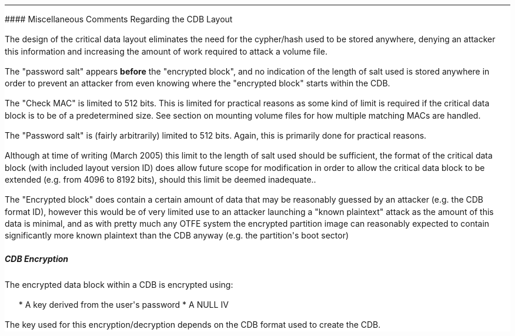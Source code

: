 </TR>
</TBODY></TABLE>

</p>

</p>

* * *

<A NAME="level_4_heading_2">
#### Miscellaneous Comments Regarding the CDB Layout
</A>

The design of the critical data layout eliminates the need for the
cypher/hash used to be stored anywhere, denying an attacker this
information and increasing the amount of work required to attack a
volume file.

The "password salt" appears **before**
the "encrypted block", and no indication of the length of salt used is
stored anywhere in order to prevent an attacker from even knowing where
the "encrypted block" starts within the CDB.

The "Check MAC" is limited to 512 bits. This is limited for
practical reasons as some kind of limit is required if the critical
data
block is to be of a predetermined size. See section on mounting volume
files for how multiple matching MACs are handled.

The "Password salt" is (fairly arbitrarily) limited to 512 bits. Again, this is primarily done for practical reasons.

Although at time of writing (March 2005) this limit to the length of salt
used should be sufficient, the format of the critical data block (with
included layout version ID) does allow future scope for modification in
order to allow the critical data block to be extended (e.g. from 4096
to 8192 bits), should this limit be deemed inadequate..

The "Encrypted block" does contain a certain amount of data
that may be reasonably guessed by an attacker (e.g. the CDB format ID), however this would be of very limited use to an attacker
launching a "known plaintext" attack as the amount of this data is
minimal, and as with pretty much any OTFE system the encrypted partition image can reasonably expected to
contain significantly more known plaintext than the CDB anyway (e.g. the partition's boot sector)

##### CDB Encryption

The encrypted data block within a CDB is encrypted using:

<UL>
* A key derived from the user's password
* A NULL IV

</UL>

The key used for this encryption/decryption depends on the CDB format used to create the CDB.
